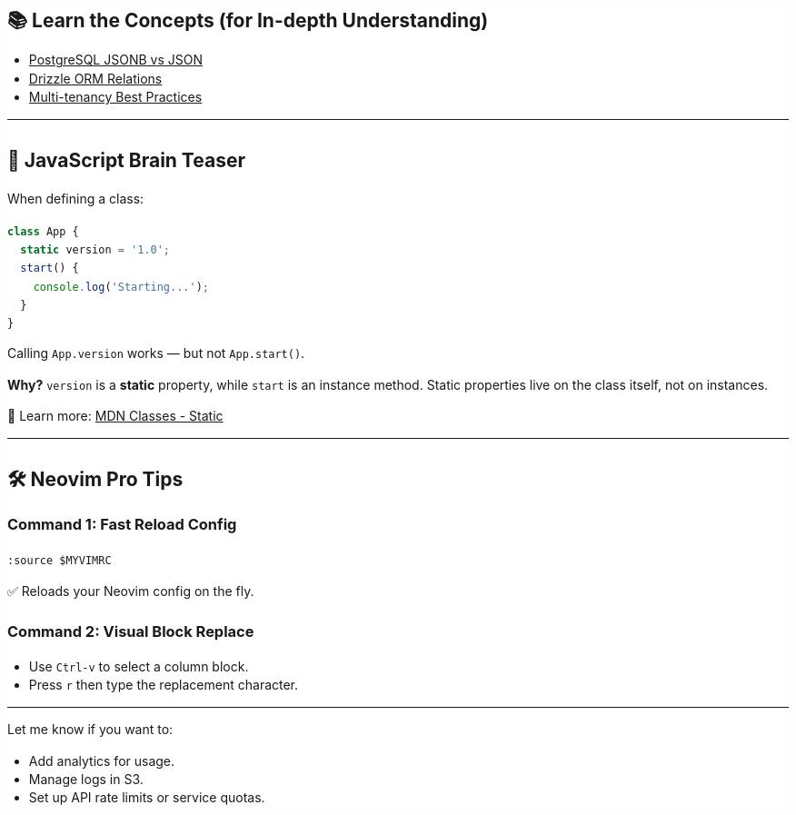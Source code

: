 
## 📚 Learn the Concepts (for In-depth Understanding)

- [PostgreSQL JSONB vs JSON](https://www.postgresql.org/docs/current/datatype-json.html)
- [Drizzle ORM Relations](https://orm.drizzle.team/docs/relations)
- [Multi-tenancy Best Practices](https://martinfowler.com/bliki/MultiTenant.html)

---

## 🧠 JavaScript Brain Teaser

When defining a class:

```js
class App {
  static version = '1.0';
  start() {
    console.log('Starting...');
  }
}
```

Calling `App.version` works — but not `App.start()`.

**Why?**
`version` is a **static** property, while `start` is an instance method. Static properties live on the class itself, not on instances.

📘 Learn more: [MDN Classes - Static](https://developer.mozilla.org/en-US/docs/Web/JavaScript/Reference/Classes/static)

---

## 🛠️ Neovim Pro Tips

### Command 1: Fast Reload Config

```vim
:source $MYVIMRC
```

✅ Reloads your Neovim config on the fly.

### Command 2: Visual Block Replace

- Use `Ctrl-v` to select a column block.
- Press `r` then type the replacement character.

---

Let me know if you want to:

- Add analytics for usage.
- Manage logs in S3.
- Set up API rate limits or service quotas.
